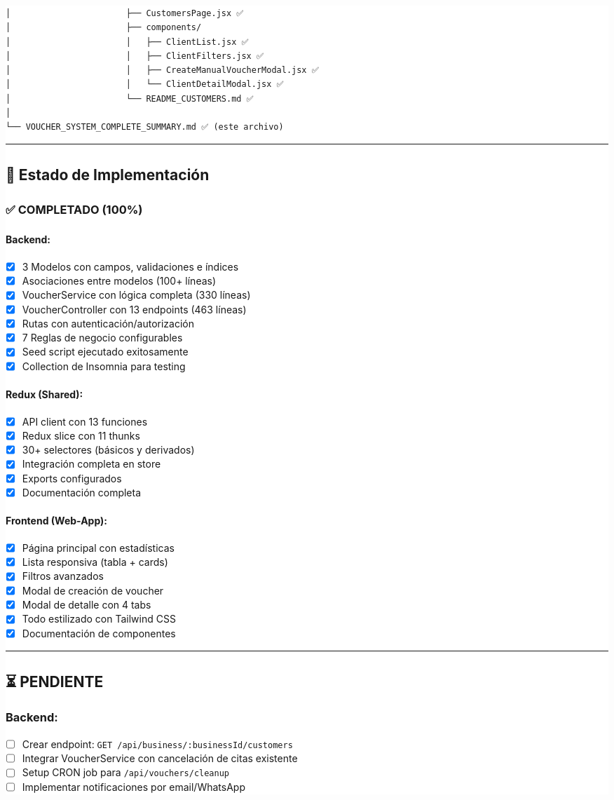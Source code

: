 ```
│                       ├── CustomersPage.jsx ✅
│                       ├── components/
│                       │   ├── ClientList.jsx ✅
│                       │   ├── ClientFilters.jsx ✅
│                       │   ├── CreateManualVoucherModal.jsx ✅
│                       │   └── ClientDetailModal.jsx ✅
│                       └── README_CUSTOMERS.md ✅
│
└── VOUCHER_SYSTEM_COMPLETE_SUMMARY.md ✅ (este archivo)
```

---

## 🚀 Estado de Implementación

### ✅ **COMPLETADO (100%)**

#### Backend:
- [x] 3 Modelos con campos, validaciones e índices
- [x] Asociaciones entre modelos (100+ líneas)
- [x] VoucherService con lógica completa (330 líneas)
- [x] VoucherController con 13 endpoints (463 líneas)
- [x] Rutas con autenticación/autorización
- [x] 7 Reglas de negocio configurables
- [x] Seed script ejecutado exitosamente
- [x] Collection de Insomnia para testing

#### Redux (Shared):
- [x] API client con 13 funciones
- [x] Redux slice con 11 thunks
- [x] 30+ selectores (básicos y derivados)
- [x] Integración completa en store
- [x] Exports configurados
- [x] Documentación completa

#### Frontend (Web-App):
- [x] Página principal con estadísticas
- [x] Lista responsiva (tabla + cards)
- [x] Filtros avanzados
- [x] Modal de creación de voucher
- [x] Modal de detalle con 4 tabs
- [x] Todo estilizado con Tailwind CSS
- [x] Documentación de componentes

---

## ⏳ **PENDIENTE**

### Backend:
- [ ] Crear endpoint: `GET /api/business/:businessId/customers`
- [ ] Integrar VoucherService con cancelación de citas existente
- [ ] Setup CRON job para `/api/vouchers/cleanup`
- [ ] Implementar notificaciones por email/WhatsApp
